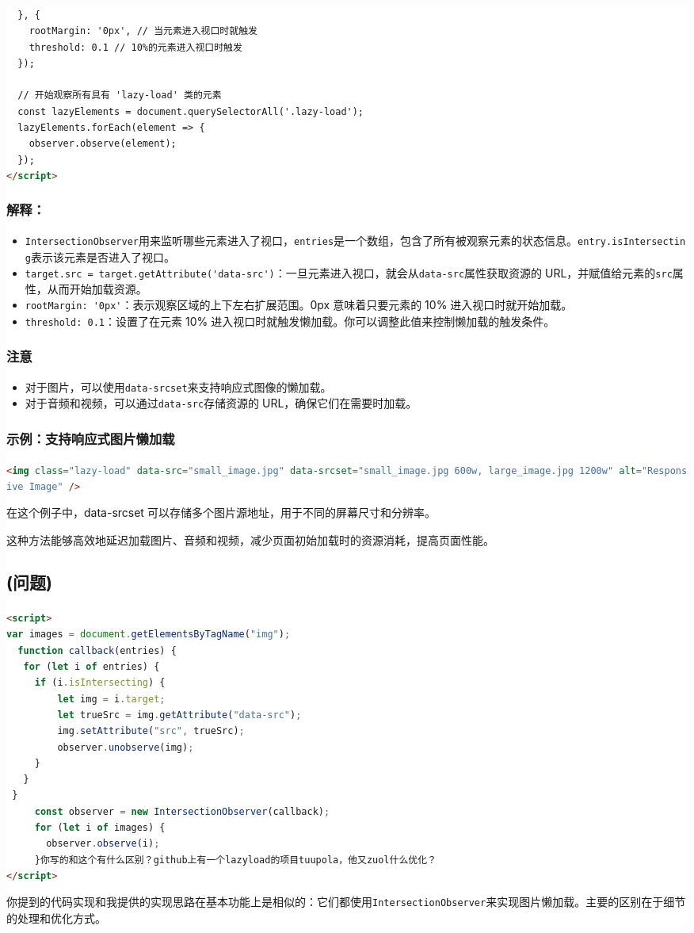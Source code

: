 ```html
  }, {
    rootMargin: '0px', // 当元素进入视口时就触发
    threshold: 0.1 // 10%的元素进入视口时触发
  });

  // 开始观察所有具有 'lazy-load' 类的元素
  const lazyElements = document.querySelectorAll('.lazy-load');
  lazyElements.forEach(element => {
    observer.observe(element);
  });
</script>
```
### 解释：
- ` IntersectionObserver `用来监听哪些元素进入了视口，` entries `是一个数组，包含了所有被观察元素的状态信息。` entry.isIntersecting `表示该元素是否进入了视口。
- `target.src = target.getAttribute('data-src')`：一旦元素进入视口，就会从` data-src `属性获取资源的 URL，并赋值给元素的` src `属性，从而开始加载资源。
- `rootMargin: '0px'`：表示观察区域的上下左右扩展范围。0px 意味着只要元素的 10% 进入视口时就开始加载。
- `threshold: 0.1`：设置了在元素 10% 进入视口时就触发懒加载。你可以调整此值来控制懒加载的触发条件。

### 注意
- 对于图片，可以使用` data-srcset `来支持响应式图像的懒加载。
- 对于音频和视频，可以通过` data-src `存储资源的 URL，确保它们在需要时加载。

### 示例：支持响应式图片懒加载

```html
<img class="lazy-load" data-src="small_image.jpg" data-srcset="small_image.jpg 600w, large_image.jpg 1200w" alt="Responsive Image" />
```
在这个例子中，data-srcset 可以存储多个图片源地址，用于不同的屏幕尺寸和分辨率。

这种方法能够高效地延迟加载图片、音频和视频，减少页面初始加载时的资源消耗，提高页面性能。

## (问题)

```html
<script>
var images = document.getElementsByTagName("img");
  function callback(entries) {
   for (let i of entries) {
     if (i.isIntersecting) {
         let img = i.target;
         let trueSrc = img.getAttribute("data-src");
         img.setAttribute("src", trueSrc);
         observer.unobserve(img);
     }
   } 
 }
     const observer = new IntersectionObserver(callback);
     for (let i of images) {
       observer.observe(i);
     }你写的和这个有什么区别？github上有一个lazyload的项目tuupola，他又zuol什么优化？
</script>
```
你提到的代码实现和我提供的实现思路在基本功能上是相似的：它们都使用` IntersectionObserver `来实现图片懒加载。主要的区别在于细节的处理和优化方式。
